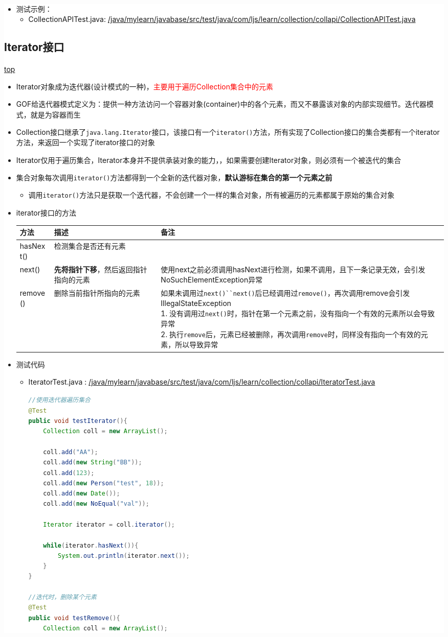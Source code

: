 - 测试示例：
    - CollectionAPITest.java: [/java/mylearn/javabase/src/test/java/com/ljs/learn/collection/collapi/CollectionAPITest.java](/java/mylearn/javabase/src/test/java/com/ljs/learn/collection/collapi/CollectionAPITest.java)
    
## Iterator接口
[top](#catalog)
- Iterator对象成为迭代器(设计模式的一种)，<label style="color:red">主要用于遍历Collection集合中的元素</label>
- GOF给迭代器模式定义为：提供一种方法访问一个容器对象(container)中的各个元素，而又不暴露该对象的内部实现细节。迭代器模式，就是为容器而生
- Collection接口继承了`java.lang.Iterator`接口，该接口有一个`iterator()`方法，所有实现了Collection接口的集合类都有一个iterator方法，来返回一个实现了iterator接口的对象
- Iterator仅用于遍历集合，Iterator本身并不提供承装对象的能力，，如果需要创建Iterator对象，则必须有一个被迭代的集合
- 集合对象每次调用`iterator()`方法都得到一个全新的迭代器对象，**默认游标在集合的第一个元素之前**
    - 调用`iterator()`方法只是获取一个迭代器，不会创建一个一样的集合对象，所有被遍历的元素都属于原始的集合对象
- iterator接口的方法

    |方法|描述|备注|
    |-|-|-|
    |hasNext()|检测集合是否还有元素||
    |next()|**先将指针下移**，然后返回指针指向的元素|使用next之前必须调用hasNext进行检测，如果不调用，且下一条记录无效，会引发NoSuchElementException异常|
    |remove()|删除当前指针所指向的元素|如果未调用过`next()``next()`后已经调用过`remove()`，再次调用remove会引发IllegalStateException<br>1. 没有调用过`next()`时，指针在第一个元素之前，没有指向一个有效的元素所以会导致异常<br>2. 执行`remove`后，元素已经被删除，再次调用`remove`时，同样没有指向一个有效的元素，所以导致异常|

- 测试代码
    - IteratorTest.java : [/java/mylearn/javabase/src/test/java/com/ljs/learn/collection/collapi/IteratorTest.java](/java/mylearn/javabase/src/test/java/com/ljs/learn/collection/collapi/IteratorTest.java)
        ```java
        //使用迭代器遍历集合
        @Test
        public void testIterator(){
            Collection coll = new ArrayList();
    
            coll.add("AA");
            coll.add(new String("BB"));
            coll.add(123);
            coll.add(new Person("test", 18));
            coll.add(new Date());
            coll.add(new NoEqual("val"));
    
            Iterator iterator = coll.iterator();
    
            while(iterator.hasNext()){
                System.out.println(iterator.next());
            }
        }
    
        //迭代时，删除某个元素
        @Test
        public void testRemove(){
            Collection coll = new ArrayList();
    